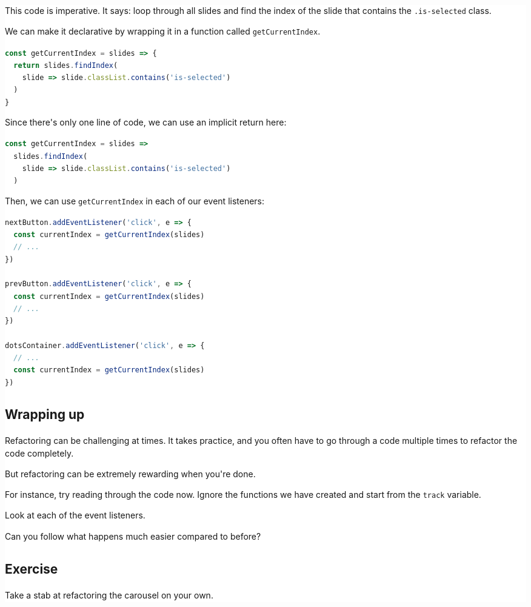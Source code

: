 This code is imperative. It says: loop through all slides and find the index of the slide that contains the `.is-selected` class.

We can make it declarative by wrapping it in a function called `getCurrentIndex`.

```js
const getCurrentIndex = slides => {
  return slides.findIndex(
    slide => slide.classList.contains('is-selected')
  )
}
```

Since there's only one line of code, we can use an implicit return here:

```js
const getCurrentIndex = slides =>
  slides.findIndex(
    slide => slide.classList.contains('is-selected')
  )
```

Then, we can use `getCurrentIndex` in each of our event listeners:

```js
nextButton.addEventListener('click', e => {
  const currentIndex = getCurrentIndex(slides)
  // ...
})

prevButton.addEventListener('click', e => {
  const currentIndex = getCurrentIndex(slides)
  // ...
})

dotsContainer.addEventListener('click', e => {
  // ...
  const currentIndex = getCurrentIndex(slides)
})

```

## Wrapping up

Refactoring can be challenging at times. It takes practice, and you often have to go through a code multiple times to refactor the code completely.

But refactoring can be extremely rewarding when you're done.

For instance, try reading through the code now. Ignore the functions we have created and start from the `track` variable.

Look at each of the event listeners.

Can you follow what happens much easier compared to before?

## Exercise

Take a stab at refactoring the carousel on your own.